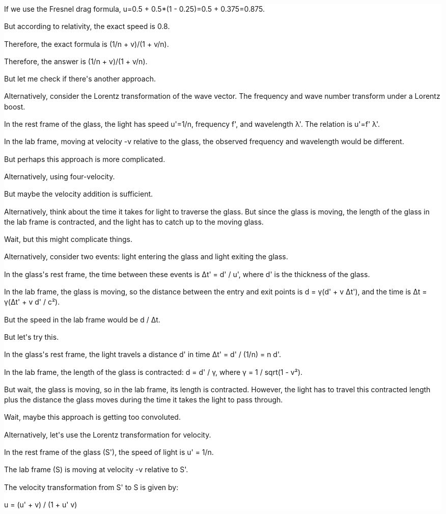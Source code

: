 If we use the Fresnel drag formula, u=0.5 + 0.5*(1 - 0.25)=0.5 + 0.375=0.875. 

But according to relativity, the exact speed is 0.8. 

Therefore, the exact formula is (1/n + v)/(1 + v/n). 

Therefore, the answer is (1/n + v)/(1 + v/n). 

But let me check if there's another approach. 

Alternatively, consider the Lorentz transformation of the wave vector. The frequency and wave number transform under a Lorentz boost. 

In the rest frame of the glass, the light has speed u'=1/n, frequency f', and wavelength λ'. The relation is u'=f' λ'. 

In the lab frame, moving at velocity -v relative to the glass, the observed frequency and wavelength would be different. 

But perhaps this approach is more complicated. 

Alternatively, using four-velocity. 

But maybe the velocity addition is sufficient. 

Alternatively, think about the time it takes for light to traverse the glass. But since the glass is moving, the length of the glass in the lab frame is contracted, and the light has to catch up to the moving glass. 

Wait, but this might complicate things. 

Alternatively, consider two events: light entering the glass and light exiting the glass. 

In the glass's rest frame, the time between these events is Δt' = d' / u', where d' is the thickness of the glass. 

In the lab frame, the glass is moving, so the distance between the entry and exit points is d = γ(d' + v Δt'), and the time is Δt = γ(Δt' + v d' / c²). 

But the speed in the lab frame would be d / Δt. 

But let's try this. 

In the glass's rest frame, the light travels a distance d' in time Δt' = d' / (1/n) = n d'. 

In the lab frame, the length of the glass is contracted: d = d' / γ, where γ = 1 / sqrt(1 - v²). 

But wait, the glass is moving, so in the lab frame, its length is contracted. However, the light has to travel this contracted length plus the distance the glass moves during the time it takes the light to pass through. 

Wait, maybe this approach is getting too convoluted. 

Alternatively, let's use the Lorentz transformation for velocity. 

In the rest frame of the glass (S'), the speed of light is u' = 1/n. 

The lab frame (S) is moving at velocity -v relative to S'. 

The velocity transformation from S' to S is given by:

u = (u' + v) / (1 + u' v)
